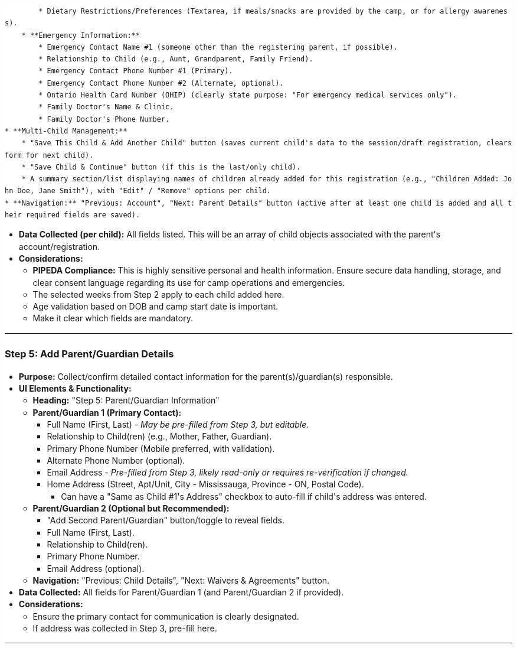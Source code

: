             * Dietary Restrictions/Preferences (Textarea, if meals/snacks are provided by the camp, or for allergy awareness).
        * **Emergency Information:**
            * Emergency Contact Name #1 (someone other than the registering parent, if possible).
            * Relationship to Child (e.g., Aunt, Grandparent, Family Friend).
            * Emergency Contact Phone Number #1 (Primary).
            * Emergency Contact Phone Number #2 (Alternate, optional).
            * Ontario Health Card Number (OHIP) (clearly state purpose: "For emergency medical services only").
            * Family Doctor's Name & Clinic.
            * Family Doctor's Phone Number.
    * **Multi-Child Management:**
        * "Save This Child & Add Another Child" button (saves current child's data to the session/draft registration, clears form for next child).
        * "Save Child & Continue" button (if this is the last/only child).
        * A summary section/list displaying names of children already added for this registration (e.g., "Children Added: John Doe, Jane Smith"), with "Edit" / "Remove" options per child.
    * **Navigation:** "Previous: Account", "Next: Parent Details" button (active after at least one child is added and all their required fields are saved).
* **Data Collected (per child):** All fields listed. This will be an array of child objects associated with the parent's account/registration.
* **Considerations:**
    * **PIPEDA Compliance:** This is highly sensitive personal and health information. Ensure secure data handling, storage, and clear consent language regarding its use for camp operations and emergencies.
    * The selected weeks from Step 2 apply to each child added here.
    * Age validation based on DOB and camp start date is important.
    * Make it clear which fields are mandatory.

---

### Step 5: Add Parent/Guardian Details

* **Purpose:** Collect/confirm detailed contact information for the parent(s)/guardian(s) responsible.
* **UI Elements & Functionality:**
    * **Heading:** "Step 5: Parent/Guardian Information"
    * **Parent/Guardian 1 (Primary Contact):**
        * Full Name (First, Last) - *May be pre-filled from Step 3, but editable.*
        * Relationship to Child(ren) (e.g., Mother, Father, Guardian).
        * Primary Phone Number (Mobile preferred, with validation).
        * Alternate Phone Number (optional).
        * Email Address - *Pre-filled from Step 3, likely read-only or requires re-verification if changed.*
        * Home Address (Street, Apt/Unit, City - Mississauga, Province - ON, Postal Code).
            * Can have a "Same as Child #1's Address" checkbox to auto-fill if child's address was entered.
    * **Parent/Guardian 2 (Optional but Recommended):**
        * "Add Second Parent/Guardian" button/toggle to reveal fields.
        * Full Name (First, Last).
        * Relationship to Child(ren).
        * Primary Phone Number.
        * Email Address (optional).
    * **Navigation:** "Previous: Child Details", "Next: Waivers & Agreements" button.
* **Data Collected:** All fields for Parent/Guardian 1 (and Parent/Guardian 2 if provided).
* **Considerations:**
    * Ensure the primary contact for communication is clearly designated.
    * If address was collected in Step 3, pre-fill here.

---